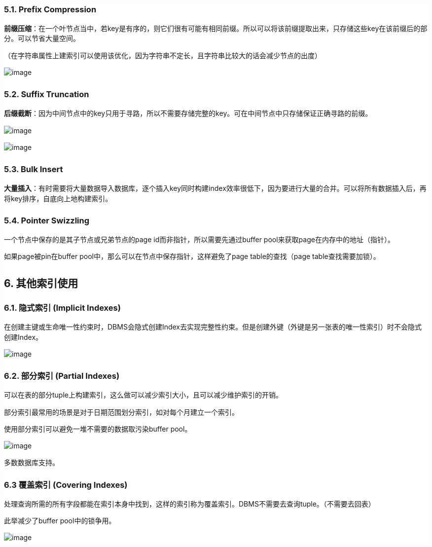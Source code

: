 ### 5.1. Prefix Compression

**前缀压缩**：在一个叶节点当中，若key是有序的，则它们很有可能有相同前缀。所以可以将该前缀提取出来，只存储这些key在该前缀后的部分。可以节省大量空间。

（在字符串属性上建索引可以使用该优化，因为字符串不定长，且字符串比较大的话会减少节点的出度）

![image](https://user-images.githubusercontent.com/29897667/109545778-3be6d000-7b04-11eb-93ba-41f3fd501e67.png)

### 5.2. Suffix Truncation

**后缀截断**：因为中间节点中的key只用于寻路，所以不需要存储完整的key。可在中间节点中只存储保证正确寻路的前缀。

![image](https://user-images.githubusercontent.com/29897667/109547014-dd225600-7b05-11eb-806a-3402bd7d3a10.png)

![image](https://user-images.githubusercontent.com/29897667/109547052-e6132780-7b05-11eb-82c9-3f5e4906b432.png)

### 5.3. Bulk Insert

**大量插入**：有时需要将大量数据导入数据库，逐个插入key同时构建index效率很低下，因为要进行大量的合并。可以将所有数据插入后，再将key排序，自底向上地构建索引。

### 5.4. Pointer Swizzling

一个节点中保存的是其子节点或兄弟节点的page id而非指针，所以需要先通过buffer pool来获取page在内存中的地址（指针）。

如果page被pin在buffer pool中，那么可以在节点中保存指针，这样避免了page table的查找（page table查找需要加锁）。

## 6. 其他索引使用

### 6.1. 隐式索引 (Implicit Indexes)

在创建主键或生命唯一性约束时，DBMS会隐式创建Index去实现完整性约束。但是创建外键（外键是另一张表的唯一性索引）时不会隐式创建Index。

![image](https://user-images.githubusercontent.com/29897667/109603917-9a8c6800-7b5d-11eb-896d-a2a4a6e9b19e.png)

### 6.2. 部分索引 (Partial Indexes)

可以在表的部分tuple上构建索引，这么做可以减少索引大小，且可以减少维护索引的开销。

部分索引最常用的场景是对于日期范围划分索引，如对每个月建立一个索引。

使用部分索引可以避免一堆不需要的数据取污染buffer pool。

![image](https://user-images.githubusercontent.com/29897667/109639973-d5f15b80-7b8a-11eb-958e-a009f31bcdb3.png)

多数数据库支持。

### 6.3 覆盖索引 (Covering Indexes)

处理查询所需的所有字段都能在索引本身中找到，这样的索引称为覆盖索引。DBMS不需要去查询tuple。（不需要去回表）

此举减少了buffer pool中的锁争用。

![image](https://user-images.githubusercontent.com/29897667/109644651-b52c0480-7b90-11eb-8493-2cf48b374fda.png)
